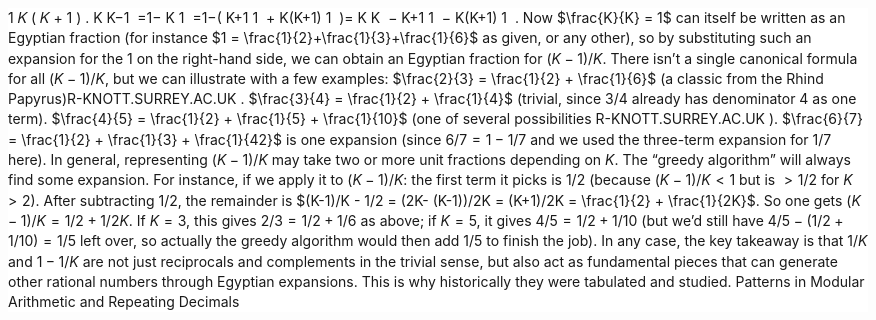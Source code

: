 1
𝐾
(
𝐾
+
1
)
.
K
K−1
​
 =1− 
K
1
​
 =1−( 
K+1
1
​
 + 
K(K+1)
1
​
 )= 
K
K
​
 − 
K+1
1
​
 − 
K(K+1)
1
​
 . Now $\frac{K}{K} = 1$ can itself be written as an Egyptian fraction (for instance $1 = \frac{1}{2}+\frac{1}{3}+\frac{1}{6}$ as given, or any other), so by substituting such an expansion for the 1 on the right-hand side, we can obtain an Egyptian fraction for $(K-1)/K$. There isn’t a single canonical formula for all $(K-1)/K$, but we can illustrate with a few examples:
$\frac{2}{3} = \frac{1}{2} + \frac{1}{6}$ (a classic from the Rhind Papyrus)​
R-KNOTT.SURREY.AC.UK
.
$\frac{3}{4} = \frac{1}{2} + \frac{1}{4}$ (trivial, since $3/4$ already has denominator 4 as one term).
$\frac{4}{5} = \frac{1}{2} + \frac{1}{5} + \frac{1}{10}$ (one of several possibilities​
R-KNOTT.SURREY.AC.UK
).
$\frac{6}{7} = \frac{1}{2} + \frac{1}{3} + \frac{1}{42}$ is one expansion (since $6/7 = 1 - 1/7$ and we used the three-term expansion for $1/7$ here).
In general, representing $(K-1)/K$ may take two or more unit fractions depending on $K$. The “greedy algorithm” will always find some expansion. For instance, if we apply it to $(K-1)/K$: the first term it picks is $1/2$ (because $(K-1)/K < 1$ but is $> 1/2$ for $K>2$). After subtracting $1/2$, the remainder is $(K-1)/K - 1/2 = (2K- (K-1))/2K = (K+1)/2K = \frac{1}{2} + \frac{1}{2K}$. So one gets $(K-1)/K = 1/2 + 1/2K$. If $K=3$, this gives $2/3 = 1/2 + 1/6$ as above; if $K=5$, it gives $4/5 = 1/2 + 1/10$ (but we’d still have $4/5 - (1/2+1/10) = 1/5$ left over, so actually the greedy algorithm would then add $1/5$ to finish the job). In any case, the key takeaway is that $1/K$ and $1 - 1/K$ are not just reciprocals and complements in the trivial sense, but also act as fundamental pieces that can generate other rational numbers through Egyptian expansions. This is why historically they were tabulated and studied.
Patterns in Modular Arithmetic and Repeating Decimals